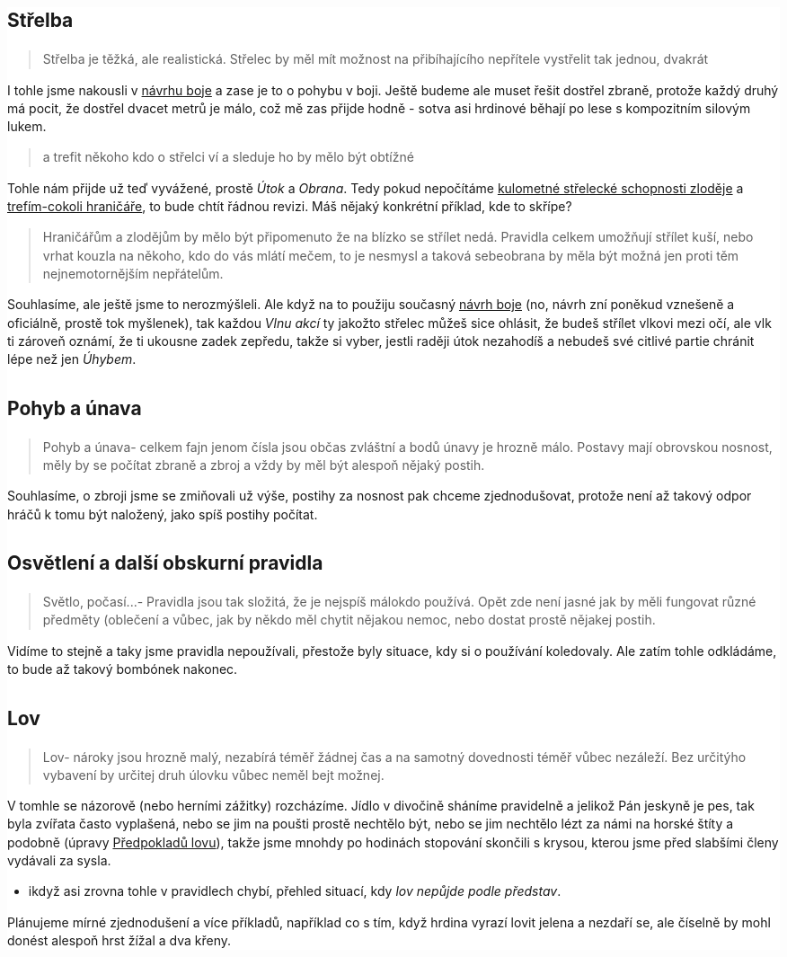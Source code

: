 ## Střelba
> Střelba je těžká, ale realistická. Střelec by měl mít možnost na přibíhajícího nepřítele vystřelit tak jednou, dvakrát

I tohle jsme nakousli v [návrhu boje](2018-08-10-boj.md) a zase je to o pohybu v boji. Ještě budeme ale muset řešit dostřel zbraně, protože každý druhý má pocit, že dostřel dvacet metrů je málo, což mě zas přijde hodně - sotva asi hrdinové běhají po lese s kompozitním silovým lukem.

> a trefit někoho kdo o střelci ví a sleduje ho by mělo být obtížné

Tohle nám přijde už teď vyvážené, prostě *Útok* a *Obrana*. Tedy pokud nepočítáme [kulometné střelecké schopnosti zloděje](https://zlodej.drdplus.info/?trial=1#neuveritelna_strelba) a [trefím-cokoli hraničáře](https://hranicar.drdplus.info/?trial=1#presne_trefeni), to bude chtít řádnou revizi.
Máš nějaký konkrétní příklad, kde to skřípe?

> Hraničářům a zlodějům by mělo být připomenuto že na blízko se střílet nedá. Pravidla celkem umožňují střílet kuší, nebo vrhat kouzla na někoho, kdo do vás mlátí mečem, to je nesmysl a taková sebeobrana by měla být možná jen proti těm nejnemotornějším nepřátelům.

Souhlasíme, ale ještě jsme to nerozmýšleli.
Ale když na to použiju současný [návrh boje](2018-08-10-boj.md) (no, návrh zní poněkud vznešeně a oficiálně, prostě tok myšlenek), tak každou *Vlnu akcí* ty jakožto střelec můžeš sice ohlásit, že budeš střílet vlkovi mezi očí, ale vlk ti zároveň oznámí, že ti ukousne zadek zepředu, takže si vyber, jestli raději útok nezahodíš a nebudeš své citlivé partie chránit lépe než jen *Úhybem*.

## Pohyb a únava
> Pohyb a únava- celkem fajn jenom čísla jsou občas zvláštní a bodů únavy je hrozně málo. Postavy mají obrovskou nosnost, měly by se počítat zbraně a zbroj a vždy by měl být alespoň nějaký postih.

Souhlasíme, o zbroji jsme se zmiňovali už výše, postihy za nosnost pak chceme zjednodušovat, protože není až takový odpor hráčů k tomu být naložený, jako spíš postihy počítat. 

## Osvětlení a další obskurní pravidla
> Světlo, počasí...- Pravidla jsou tak složitá, že je nejspíš málokdo používá. Opět zde není jasné jak by měli fungovat různé předměty (oblečení a vůbec, jak by někdo měl chytit nějakou nemoc, nebo dostat prostě nějakej postih.

Vidíme to stejně a taky jsme pravidla nepoužívali, přestože byly situace, kdy si o používání koledovaly. Ale zatím tohle odkládáme, to bude až takový bombónek nakonec.

## Lov
> Lov- nároky jsou hrozně malý, nezabírá téměř žádnej čas a na samotný dovednosti téměř vůbec nezáleží. Bez určitýho vybavení by určitej druh úlovku vůbec neměl bejt možnej.

V tomhle se názorově (nebo herními zážitky) rozcházíme. Jídlo v divočině sháníme pravidelně a jelikož Pán jeskyně je pes, tak byla zvířata často vyplašená, nebo se jim na poušti prostě nechtělo být, nebo se jim nechtělo lézt za námi na horské štíty a podobně (úpravy [Předpokladů lovu](https://pph.drdplus.info/?trial=1#priprava_na_lov)), takže jsme mnohdy po hodinách stopování skončili s krysou, kterou jsme před slabšími členy vydávali za sysla.

- ikdyž asi zrovna tohle v pravidlech chybí, přehled situací, kdy *lov nepůjde podle představ*. 

Plánujeme mírné zjednodušení a více příkladů, například co s tím, když hrdina vyrazí lovit jelena a nezdaří se, ale číselně by mohl donést alespoň hrst žížal a dva křeny.
